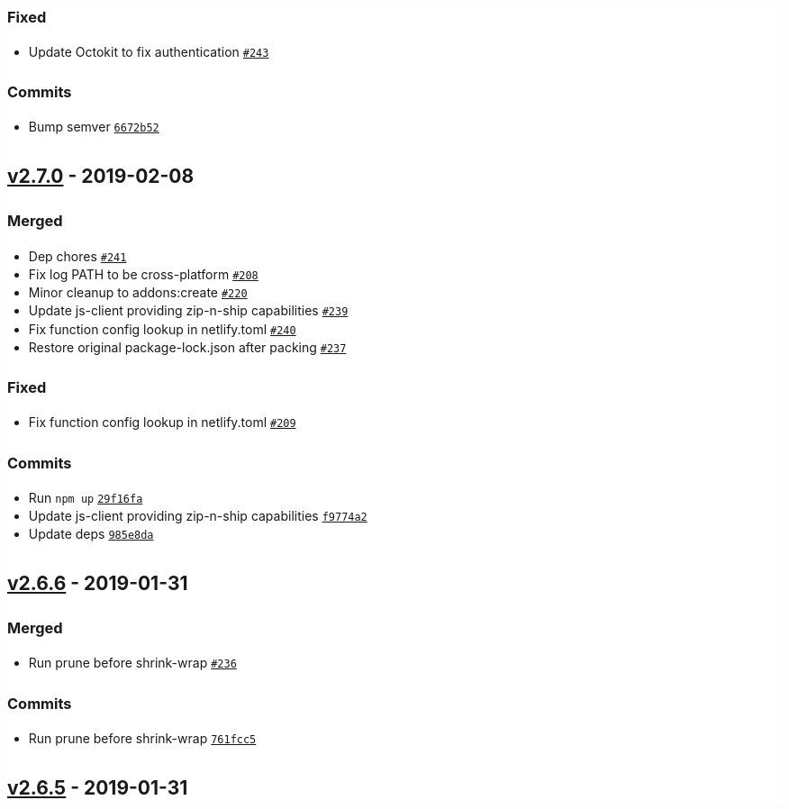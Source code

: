 ### Fixed

- Update Octokit to fix authentication [`#243`](https://github.com/netlify/cli/issues/243)

### Commits

- Bump semver [`6672b52`](https://github.com/netlify/cli/commit/6672b521c68f33443746dc44f116bdcd9ed6fe74)

## [v2.7.0](https://github.com/netlify/cli/compare/v2.6.6...v2.7.0) - 2019-02-08

### Merged

- Dep chores [`#241`](https://github.com/netlify/cli/pull/241)
- Fix log PATH to be cross-platform [`#208`](https://github.com/netlify/cli/pull/208)
- Minor cleanup to addons:create [`#220`](https://github.com/netlify/cli/pull/220)
- Update js-client providing zip-n-ship capabilities [`#239`](https://github.com/netlify/cli/pull/239)
- Fix function config lookup in netlify.toml [`#240`](https://github.com/netlify/cli/pull/240)
- Restore original package-lock.json after packing [`#237`](https://github.com/netlify/cli/pull/237)

### Fixed

- Fix function config lookup in netlify.toml [`#209`](https://github.com/netlify/cli/issues/209)

### Commits

- Run `npm up` [`29f16fa`](https://github.com/netlify/cli/commit/29f16fa376a55093b09d0c14a67e6ab68a5718f7)
- Update js-client providing zip-n-ship capabilities  [`f9774a2`](https://github.com/netlify/cli/commit/f9774a29781c37d10875563c6221c2b92d2d7800)
- Update deps [`985e8da`](https://github.com/netlify/cli/commit/985e8da37e162fefabfd27ac5bf6e567ba7ea790)

## [v2.6.6](https://github.com/netlify/cli/compare/v2.6.5...v2.6.6) - 2019-01-31

### Merged

- Run prune before shrink-wrap [`#236`](https://github.com/netlify/cli/pull/236)

### Commits

- Run prune before shrink-wrap  [`761fcc5`](https://github.com/netlify/cli/commit/761fcc5660c8ac2a293afde661a129a0c8fbee84)

## [v2.6.5](https://github.com/netlify/cli/compare/v2.6.4...v2.6.5) - 2019-01-31
